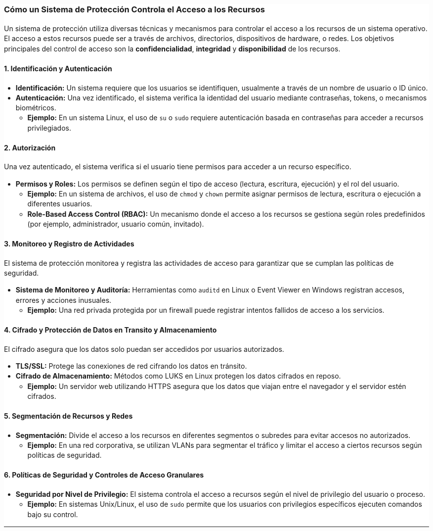 ### Cómo un Sistema de Protección Controla el Acceso a los Recursos

Un sistema de protección utiliza diversas técnicas y mecanismos para controlar el acceso a los recursos de un sistema operativo. El acceso a estos recursos puede ser a través de archivos, directorios, dispositivos de hardware, o redes. Los objetivos principales del control de acceso son la **confidencialidad**, **integridad** y **disponibilidad** de los recursos.

#### 1. **Identificación y Autenticación**  
- **Identificación:** Un sistema requiere que los usuarios se identifiquen, usualmente a través de un nombre de usuario o ID único.  
- **Autenticación:** Una vez identificado, el sistema verifica la identidad del usuario mediante contraseñas, tokens, o mecanismos biométricos.  
  - **Ejemplo:** En un sistema Linux, el uso de `su` o `sudo` requiere autenticación basada en contraseñas para acceder a recursos privilegiados.

#### 2. **Autorización**  
Una vez autenticado, el sistema verifica si el usuario tiene permisos para acceder a un recurso específico.
- **Permisos y Roles:** Los permisos se definen según el tipo de acceso (lectura, escritura, ejecución) y el rol del usuario.
  - **Ejemplo:** En un sistema de archivos, el uso de `chmod` y `chown` permite asignar permisos de lectura, escritura o ejecución a diferentes usuarios.
  - **Role-Based Access Control (RBAC):** Un mecanismo donde el acceso a los recursos se gestiona según roles predefinidos (por ejemplo, administrador, usuario común, invitado).

#### 3. **Monitoreo y Registro de Actividades**  
El sistema de protección monitorea y registra las actividades de acceso para garantizar que se cumplan las políticas de seguridad.
- **Sistema de Monitoreo y Auditoría:** Herramientas como `auditd` en Linux o Event Viewer en Windows registran accesos, errores y acciones inusuales.
  - **Ejemplo:** Una red privada protegida por un firewall puede registrar intentos fallidos de acceso a los servicios.

#### 4. **Cifrado y Protección de Datos en Transito y Almacenamiento**  
El cifrado asegura que los datos solo puedan ser accedidos por usuarios autorizados.
- **TLS/SSL:** Protege las conexiones de red cifrando los datos en tránsito.
- **Cifrado de Almacenamiento:** Métodos como LUKS en Linux protegen los datos cifrados en reposo.
  - **Ejemplo:** Un servidor web utilizando HTTPS asegura que los datos que viajan entre el navegador y el servidor estén cifrados.

#### 5. **Segmentación de Recursos y Redes**  
- **Segmentación:** Divide el acceso a los recursos en diferentes segmentos o subredes para evitar accesos no autorizados.
  - **Ejemplo:** En una red corporativa, se utilizan VLANs para segmentar el tráfico y limitar el acceso a ciertos recursos según políticas de seguridad.

#### 6. **Políticas de Seguridad y Controles de Acceso Granulares**  
- **Seguridad por Nivel de Privilegio:** El sistema controla el acceso a recursos según el nivel de privilegio del usuario o proceso.
  - **Ejemplo:** En sistemas Unix/Linux, el uso de `sudo` permite que los usuarios con privilegios específicos ejecuten comandos bajo su control.

---